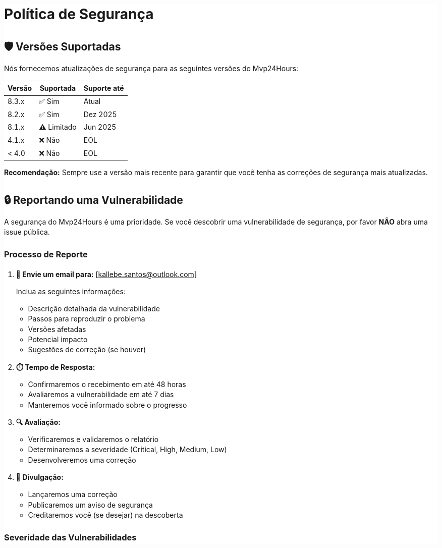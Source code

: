 # Política de Segurança

## 🛡️ Versões Suportadas

Nós fornecemos atualizações de segurança para as seguintes versões do Mvp24Hours:

| Versão | Suportada          | Suporte até       |
| ------ | ------------------ | ----------------- |
| 8.3.x  | ✅ Sim             | Atual             |
| 8.2.x  | ✅ Sim             | Dez 2025          |
| 8.1.x  | ⚠️ Limitado        | Jun 2025          |
| 4.1.x  | ❌ Não             | EOL               |
| < 4.0  | ❌ Não             | EOL               |

**Recomendação:** Sempre use a versão mais recente para garantir que você tenha as correções de segurança mais atualizadas.

## 🔒 Reportando uma Vulnerabilidade

A segurança do Mvp24Hours é uma prioridade. Se você descobrir uma vulnerabilidade de segurança, por favor **NÃO** abra uma issue pública.

### Processo de Reporte

1. **📧 Envie um email para:** [kallebe.santos@outlook.com]
   
   Inclua as seguintes informações:
   - Descrição detalhada da vulnerabilidade
   - Passos para reproduzir o problema
   - Versões afetadas
   - Potencial impacto
   - Sugestões de correção (se houver)

2. **⏱️ Tempo de Resposta:**
   - Confirmaremos o recebimento em até 48 horas
   - Avaliaremos a vulnerabilidade em até 7 dias
   - Manteremos você informado sobre o progresso

3. **🔍 Avaliação:**
   - Verificaremos e validaremos o relatório
   - Determinaremos a severidade (Critical, High, Medium, Low)
   - Desenvolveremos uma correção

4. **🚀 Divulgação:**
   - Lançaremos uma correção
   - Publicaremos um aviso de segurança
   - Creditaremos você (se desejar) na descoberta

### Severidade das Vulnerabilidades
